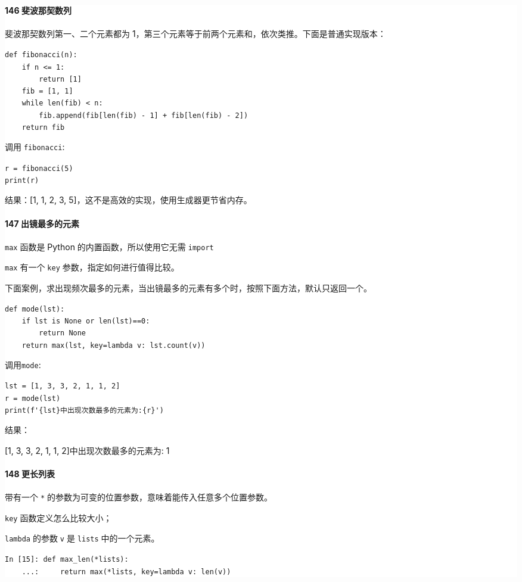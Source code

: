 #### 146 斐波那契数列

斐波那契数列第一、二个元素都为 1，第三个元素等于前两个元素和，依次类推。下面是普通实现版本：

    
    
    def fibonacci(n):
        if n <= 1:
            return [1]
        fib = [1, 1]
        while len(fib) < n:
            fib.append(fib[len(fib) - 1] + fib[len(fib) - 2])
        return fib
    

调用 `fibonacci`:

    
    
    r = fibonacci(5)
    print(r)
    

结果：[1, 1, 2, 3, 5]，这不是高效的实现，使用生成器更节省内存。

#### 147 出镜最多的元素

`max` 函数是 Python 的内置函数，所以使用它无需 `import`

`max` 有一个 `key` 参数，指定如何进行值得比较。

下面案例，求出现频次最多的元素，当出镜最多的元素有多个时，按照下面方法，默认只返回一个。

    
    
    def mode(lst):
        if lst is None or len(lst)==0: 
            return None
        return max(lst, key=lambda v: lst.count(v))
    

调用`mode`:

    
    
    lst = [1, 3, 3, 2, 1, 1, 2]
    r = mode(lst)
    print(f'{lst}中出现次数最多的元素为:{r}')
    

结果：

[1, 3, 3, 2, 1, 1, 2]中出现次数最多的元素为: 1

#### 148 更长列表

带有一个 `*` 的参数为可变的位置参数，意味着能传入任意多个位置参数。

`key` 函数定义怎么比较大小；

`lambda` 的参数 `v` 是 `lists` 中的一个元素。

    
    
    In [15]: def max_len(*lists):
        ...:     return max(*lists, key=lambda v: len(v))
    